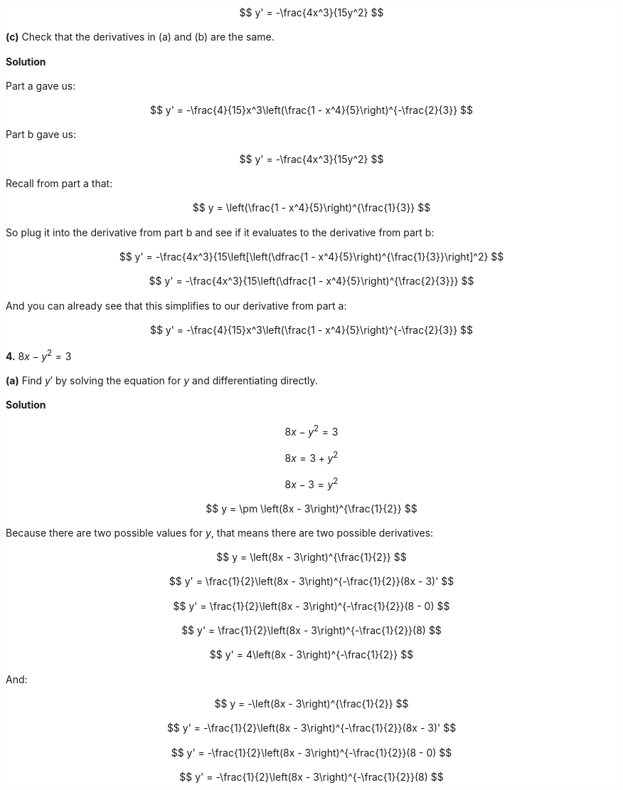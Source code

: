 $$ y' = -\frac{4x^3}{15y^2} $$

**\(c\)** Check that the derivatives in (a) and (b) are the same.

**Solution**

Part a gave us:

$$ y' = -\frac{4}{15}x^3\left(\frac{1 - x^4}{5}\right)^{-\frac{2}{3}} $$

Part b gave us:

$$ y' = -\frac{4x^3}{15y^2} $$

Recall from part a that:

$$ y = \left(\frac{1 - x^4}{5}\right)^{\frac{1}{3}} $$

So plug it into the derivative from part b and see if it evaluates to the
derivative from part b:

$$ y' = -\frac{4x^3}{15\left[\left(\dfrac{1 - x^4}{5}\right)^{\frac{1}{3}}\right]^2} $$

$$ y' = -\frac{4x^3}{15\left(\dfrac{1 - x^4}{5}\right)^{\frac{2}{3}}} $$

And you can already see that this simplifies to our derivative from part a:

$$ y' = -\frac{4}{15}x^3\left(\frac{1 - x^4}{5}\right)^{-\frac{2}{3}} $$

**4.** $8x - y^2 = 3$

**(a)** Find $y'$ by solving the equation for $y$ and differentiating directly.

**Solution**

$$ 8x - y^2 = 3 $$

$$ 8x = 3 + y^2 $$

$$ 8x - 3 = y^2 $$

$$ y = \pm \left(8x - 3\right)^{\frac{1}{2}} $$

Because there are two possible values for $y$, that means there are two possible
derivatives:

$$ y = \left(8x - 3\right)^{\frac{1}{2}} $$

$$ y' = \frac{1}{2}\left(8x - 3\right)^{-\frac{1}{2}}(8x - 3)' $$

$$ y' = \frac{1}{2}\left(8x - 3\right)^{-\frac{1}{2}}(8 - 0) $$

$$ y' = \frac{1}{2}\left(8x - 3\right)^{-\frac{1}{2}}(8) $$

$$ y' = 4\left(8x - 3\right)^{-\frac{1}{2}} $$

And:

$$ y = -\left(8x - 3\right)^{\frac{1}{2}} $$

$$ y' = -\frac{1}{2}\left(8x - 3\right)^{-\frac{1}{2}}(8x - 3)' $$

$$ y' = -\frac{1}{2}\left(8x - 3\right)^{-\frac{1}{2}}(8 - 0) $$

$$ y' = -\frac{1}{2}\left(8x - 3\right)^{-\frac{1}{2}}(8) $$
